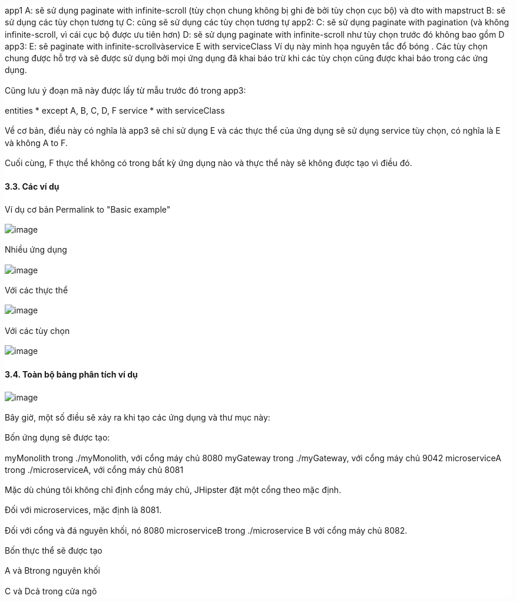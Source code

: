 app1 A: sẽ sử dụng paginate with infinite-scroll (tùy chọn chung không bị ghi đè bởi tùy chọn cục bộ) và dto with mapstruct B: sẽ sử dụng các tùy chọn tương tự C: cũng sẽ sử dụng các tùy chọn tương tự app2: C: sẽ sử dụng paginate with pagination (và không infinite-scroll, vì cái cục bộ được ưu tiên hơn) D: sẽ sử dụng paginate with infinite-scroll như tùy chọn trước đó không bao gồm D app3: E: sẽ paginate with infinite-scrollvàservice E with serviceClass Ví dụ này minh họa nguyên tắc đổ bóng . Các tùy chọn chung được hỗ trợ và sẽ được sử dụng bởi mọi ứng dụng đã khai báo trừ khi các tùy chọn cũng được khai báo trong các ứng dụng.

Cũng lưu ý đoạn mã này được lấy từ mẫu trước đó trong app3:

entities * except A, B, C, D, F service * with serviceClass

Về cơ bản, điều này có nghĩa là app3 sẽ chỉ sử dụng E và các thực thể của ứng dụng sẽ sử dụng service tùy chọn, có nghĩa là E và không A to F.

Cuối cùng, F thực thể không có trong bất kỳ ứng dụng nào và thực thể này sẽ không được tạo vì điều đó.

#### 3.3. Các ví dụ

Ví dụ cơ bản Permalink to "Basic example"

![image](https://user-images.githubusercontent.com/107389856/177964499-85829a6e-134c-4630-9ed4-9e4bff1f9239.png)

Nhiều ứng dụng

![image](https://user-images.githubusercontent.com/107389856/177964551-a9d6f1a3-a152-4163-b53e-83a040ad1615.png)

Với các thực thể

![image](https://user-images.githubusercontent.com/107389856/177964666-fb93ead7-3279-4bfb-a76a-e3fac4b5b92e.png)

Với các tùy chọn

![image](https://user-images.githubusercontent.com/107389856/177964761-2476e592-3887-4b5c-91b2-46faba05891d.png)

#### 3.4. Toàn bộ bảng phân tích ví dụ

![image](https://user-images.githubusercontent.com/107389856/177964871-5ab0c887-4e21-42be-812f-4e115f70c185.png)

Bây giờ, một số điều sẽ xảy ra khi tạo các ứng dụng và thư mục này:

Bốn ứng dụng sẽ được tạo:

myMonolith trong ./myMonolith, với cổng máy chủ 8080 myGateway trong ./myGateway, với cổng máy chủ 9042 microserviceA trong ./microserviceA, với cổng máy chủ 8081

Mặc dù chúng tôi không chỉ định cổng máy chủ, JHipster đặt một cổng theo mặc định.

Đối với microservices, mặc định là 8081.

Đối với cổng và đá nguyên khối, nó 8080 microserviceB trong ./microservice B với cổng máy chủ 8082.

Bốn thực thể sẽ được tạo

A và Btrong nguyên khối

C và Dcả trong cửa ngõ
